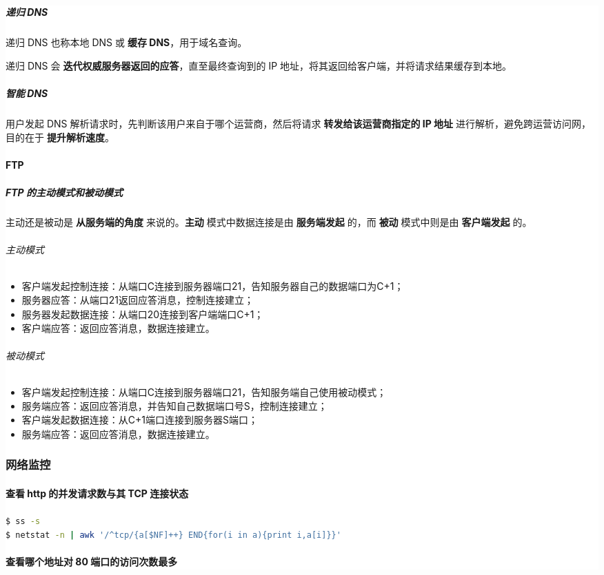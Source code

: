 
##### 递归 DNS

递归 DNS 也称本地 DNS 或 **缓存 DNS**，用于域名查询。

递归 DNS 会 **迭代权威服务器返回的应答**，直至最终查询到的 IP 地址，将其返回给客户端，并将请求结果缓存到本地。


##### 智能 DNS

用户发起 DNS 解析请求时，先判断该用户来自于哪个运营商，然后将请求 **转发给该运营商指定的 IP 地址** 进行解析，避免跨运营访问网，目的在于 **提升解析速度**。






#### FTP



##### FTP 的主动模式和被动模式

主动还是被动是 **从服务端的角度** 来说的。**主动** 模式中数据连接是由 **服务端发起** 的，而 **被动** 模式中则是由 **客户端发起** 的。


###### 主动模式

* 客户端发起控制连接：从端口C连接到服务器端口21，告知服务器自己的数据端口为C+1；
* 服务器应答：从端口21返回应答消息，控制连接建立；
* 服务器发起数据连接：从端口20连接到客户端端口C+1；
* 客户端应答：返回应答消息，数据连接建立。


###### 被动模式

* 客户端发起控制连接：从端口C连接到服务器端口21，告知服务端自己使用被动模式；
* 服务端应答：返回应答消息，并告知自己数据端口号S，控制连接建立；
* 客户端发起数据连接：从C+1端口连接到服务器S端口；
* 服务端应答：返回应答消息，数据连接建立。















### 网络监控


#### 查看 http 的并发请求数与其 TCP 连接状态

```bash
$ ss -s
$ netstat -n | awk '/^tcp/{a[$NF]++} END{for(i in a){print i,a[i]}}'
```


#### 查看哪个地址对 80 端口的访问次数最多
